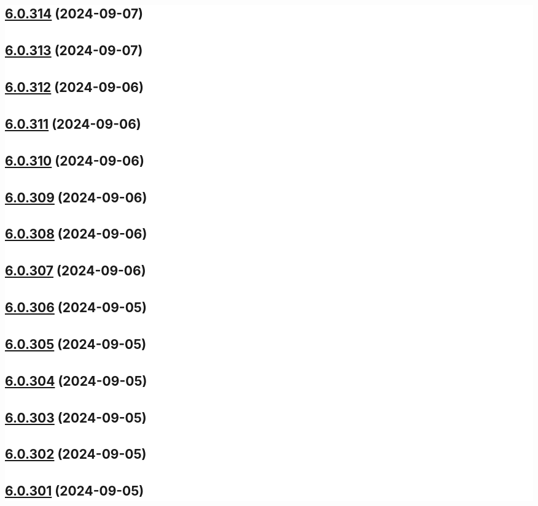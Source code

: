 ## [6.0.314](https://github.com/sprucelabsai-community/spruce-error/compare/v6.0.313...v6.0.314) (2024-09-07)

## [6.0.313](https://github.com/sprucelabsai-community/spruce-error/compare/v6.0.312...v6.0.313) (2024-09-07)

## [6.0.312](https://github.com/sprucelabsai-community/spruce-error/compare/v6.0.311...v6.0.312) (2024-09-06)

## [6.0.311](https://github.com/sprucelabsai-community/spruce-error/compare/v6.0.310...v6.0.311) (2024-09-06)

## [6.0.310](https://github.com/sprucelabsai-community/spruce-error/compare/v6.0.309...v6.0.310) (2024-09-06)

## [6.0.309](https://github.com/sprucelabsai-community/spruce-error/compare/v6.0.308...v6.0.309) (2024-09-06)

## [6.0.308](https://github.com/sprucelabsai-community/spruce-error/compare/v6.0.307...v6.0.308) (2024-09-06)

## [6.0.307](https://github.com/sprucelabsai-community/spruce-error/compare/v6.0.306...v6.0.307) (2024-09-06)

## [6.0.306](https://github.com/sprucelabsai-community/spruce-error/compare/v6.0.305...v6.0.306) (2024-09-05)

## [6.0.305](https://github.com/sprucelabsai-community/spruce-error/compare/v6.0.304...v6.0.305) (2024-09-05)

## [6.0.304](https://github.com/sprucelabsai-community/spruce-error/compare/v6.0.303...v6.0.304) (2024-09-05)

## [6.0.303](https://github.com/sprucelabsai-community/spruce-error/compare/v6.0.302...v6.0.303) (2024-09-05)

## [6.0.302](https://github.com/sprucelabsai-community/spruce-error/compare/v6.0.301...v6.0.302) (2024-09-05)

## [6.0.301](https://github.com/sprucelabsai-community/spruce-error/compare/v6.0.300...v6.0.301) (2024-09-05)
